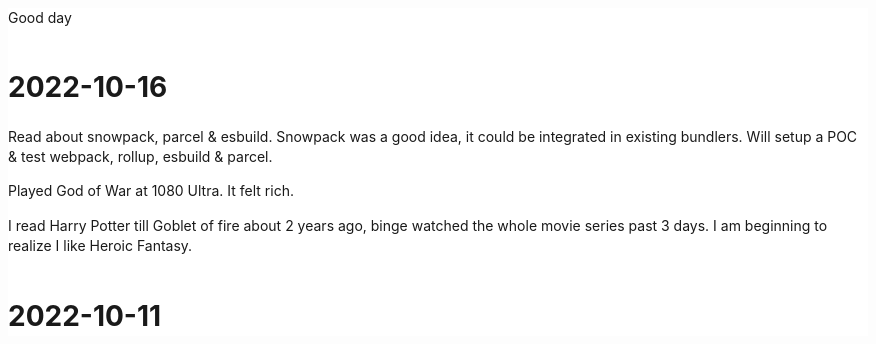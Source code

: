 Good day

# 2022-10-16

Read about snowpack, parcel & esbuild. Snowpack was a good idea, it could be integrated in existing bundlers. Will setup a POC & test webpack, rollup, esbuild & parcel.

Played God of War at 1080 Ultra. It felt rich.

I read Harry Potter till Goblet of fire about 2 years ago, binge watched the whole movie series past 3 days. I am beginning to realize I like Heroic Fantasy.

# 2022-10-11
